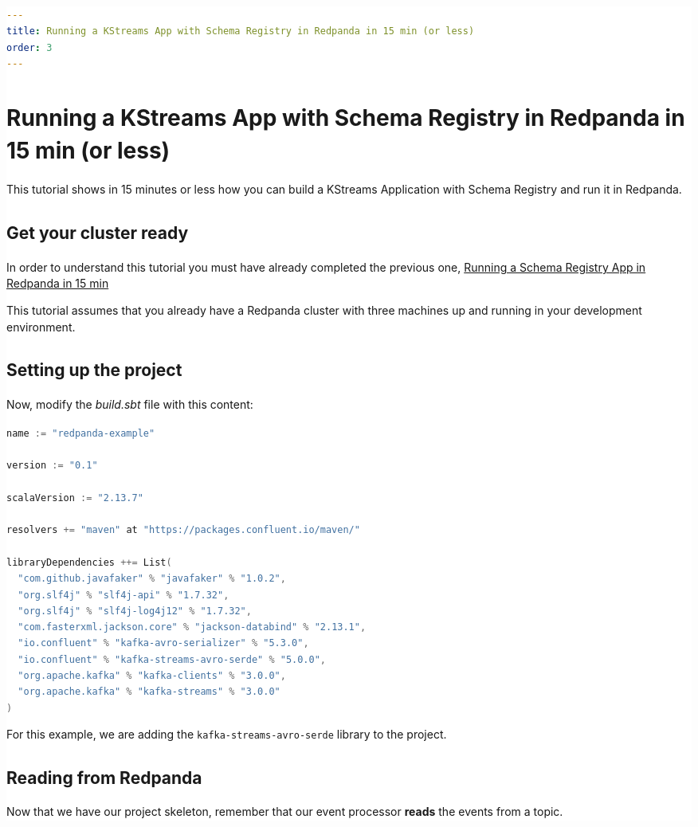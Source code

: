 ```yaml
---
title: Running a KStreams App with Schema Registry in Redpanda in 15 min (or less)
order: 3
---
```


# Running a KStreams App with Schema Registry in Redpanda in 15 min (or less)

This tutorial shows in 15 minutes or less how you can build a KStreams Application with Schema Registry and run it in Redpanda.   

## Get your cluster ready

In order to understand this tutorial you must have already completed the previous one, [Running a Schema Registry App in Redpanda in 15 min](/docs/squemaRegistry-example) 

This tutorial assumes that you already have a Redpanda cluster with three machines up and running in your development environment.

## Setting up the project 

Now, modify the *build.sbt* file with this content:

```scala
name := "redpanda-example"

version := "0.1"

scalaVersion := "2.13.7"

resolvers += "maven" at "https://packages.confluent.io/maven/"

libraryDependencies ++= List(
  "com.github.javafaker" % "javafaker" % "1.0.2",
  "org.slf4j" % "slf4j-api" % "1.7.32",
  "org.slf4j" % "slf4j-log4j12" % "1.7.32",
  "com.fasterxml.jackson.core" % "jackson-databind" % "2.13.1",
  "io.confluent" % "kafka-avro-serializer" % "5.3.0",
  "io.confluent" % "kafka-streams-avro-serde" % "5.0.0",
  "org.apache.kafka" % "kafka-clients" % "3.0.0",
  "org.apache.kafka" % "kafka-streams" % "3.0.0"
)
```
For this example, we are adding the `kafka-streams-avro-serde` library to the project. 

## Reading from Redpanda

Now that we have our project skeleton, remember that our event processor **reads** the events from a topic.
